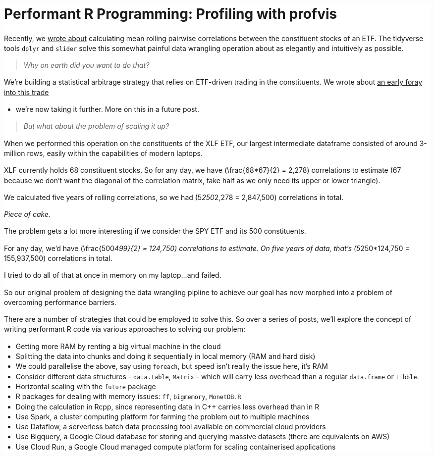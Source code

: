 Performant R Programming: Profiling with profvis
================

Recently, we [wrote
about](https://robotwealth.com/rolling-mean-correlations-in-the-tidyverse/)
calculating mean rolling pairwise correlations between the constituent
stocks of an ETF. The tidyverse tools `dplyr` and `slider` solve this
somewhat painful data wrangling operation about as elegantly and
intuitively as possible.

> *Why on earth did you want to do that?*

We’re building a statistical arbitrage strategy that relies on
ETF-driven trading in the constituents. We wrote about [an early foray
into this trade](https://robotwealth.com/revenge-of-the-stock-pickers/)
- we’re now taking it further. More on this in a future post.

> *But what about the problem of scaling it up?*

When we performed this operation on the constituents of the XLF ETF, our
largest intermediate dataframe consisted of around 3-million rows,
easily within the capabilities of modern laptops.

XLF currently holds 68 constituent stocks. So for any day, we have
\(\frac{68*67}{2} = 2,278\) correlations to estimate (67 because we
don’t want the diagonal of the correlation matrix, take half as we
only need its upper or lower triangle).

We calculated five years of rolling correlations, so we had
\(5*250*2,278 = 2,847,500\) correlations in total.

*Piece of cake.*

The problem gets a lot more interesting if we consider the SPY ETF and
its 500 constituents.

For any day, we’d have \(\frac{500*499}{2} = 124,750\) correlations to
estimate. On five years of data, that’s \(5*250*124,750 = 155,937,500\)
correlations in total.

I tried to do all of that at once in memory on my laptop…and failed.

So our original problem of designing the data wrangling pipline to
achieve our goal has now morphed into a problem of overcoming
performance barriers.

There are a number of strategies that could be employed to solve this.
So over a series of posts, we’ll explore the concept of writing
performant R code via various approaches to solving our problem:

  - Getting more RAM by renting a big virtual machine in the cloud
  - Splitting the data into chunks and doing it sequentially in local
    memory (RAM and hard disk)
  - We could parallelise the above, say using `foreach`, but speed isn’t
    really the issue here, it’s RAM
  - Consider different data structures - `data.table`, `Matrix` - which
    will carry less overhead than a regular `data.frame` or `tibble`.  
  - Horizontal scaling with the `future` package
  - R packages for dealing with memory issues: `ff`, `bigmemory`,
    `MonetDB.R`
  - Doing the calculation in Rcpp, since representing data in C++
    carries less overhead than in R
  - Use Spark, a cluster computing platform for farming the problem out
    to multiple machines
  - Use Dataflow, a serverless batch data processing tool available on
    commercial cloud providers
  - Use Bigquery, a Google Cloud database for storing and querying
    massive datasets (there are equivalents on AWS)
  - Use Cloud Run, a Google Cloud managed compute platform for scaling
    containerised applications